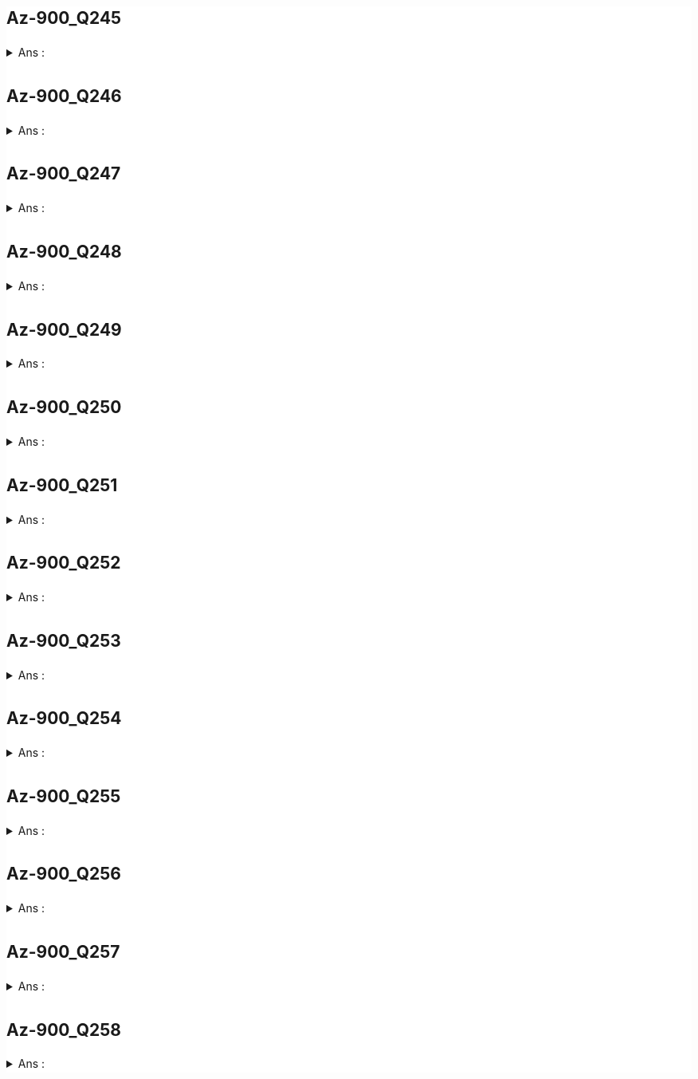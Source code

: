 ## Az-900_Q245
<details><summary>Ans : </summary></details>

## Az-900_Q246
<details><summary>Ans : </summary></details>

## Az-900_Q247
<details><summary>Ans : </summary></details>

## Az-900_Q248
<details><summary>Ans : </summary></details>

## Az-900_Q249
<details><summary>Ans : </summary></details>

## Az-900_Q250
<details><summary>Ans : </summary></details>

## Az-900_Q251
<details><summary>Ans : </summary></details>

## Az-900_Q252
<details><summary>Ans : </summary></details>

## Az-900_Q253
<details><summary>Ans : </summary></details>

## Az-900_Q254
<details><summary>Ans : </summary></details>

## Az-900_Q255
<details><summary>Ans : </summary></details>

## Az-900_Q256
<details><summary>Ans : </summary></details>

## Az-900_Q257
<details><summary>Ans : </summary></details>

## Az-900_Q258
<details><summary>Ans : </summary></details>
